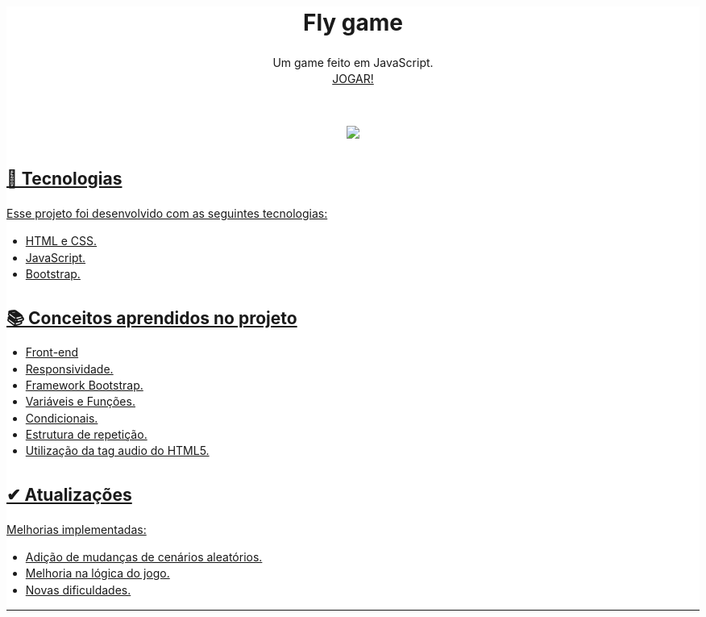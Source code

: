 <h1 align="center"> Fly game </h1>

<p align="center">
Um game feito em JavaScript.  <br><a href="https://fly-gamee.netlify.app/">JOGAR!</><br/>
</p>




<br>

<p align="center">
  <img src="https://github.com/FelipeMelogomes/Game-fly/blob/main/preview.png" width="100%">
</p>





## 🚀 Tecnologias

Esse projeto foi desenvolvido com as seguintes tecnologias:

- HTML e CSS.
- JavaScript.
- Bootstrap.

## 📚 Conceitos aprendidos no projeto

- Front-end
- Responsividade.
- Framework Bootstrap.
- Variáveis e Funções.
- Condicionais.
- Estrutura de repetição.
- Utilização da tag  audio do HTML5.




## ✔ Atualizações 

Melhorias implementadas:

- Adição de mudanças de cenários aleatórios.
- Melhoria na lógica do jogo.
- Novas dificuldades.


---

